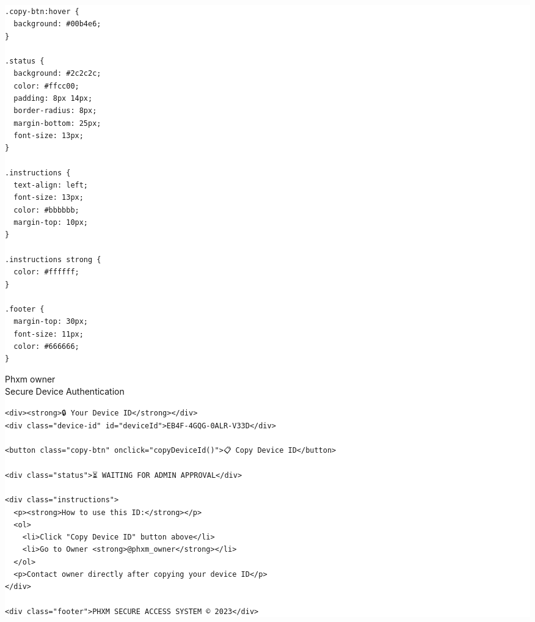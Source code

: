     .copy-btn:hover {
      background: #00b4e6;
    }

    .status {
      background: #2c2c2c;
      color: #ffcc00;
      padding: 8px 14px;
      border-radius: 8px;
      margin-bottom: 25px;
      font-size: 13px;
    }

    .instructions {
      text-align: left;
      font-size: 13px;
      color: #bbbbbb;
      margin-top: 10px;
    }

    .instructions strong {
      color: #ffffff;
    }

    .footer {
      margin-top: 30px;
      font-size: 11px;
      color: #666666;
    }
  </style>
</head>
<body>

  <div class="container">
    <div class="title">Phxm owner</div>
    <div class="subtitle">Secure Device Authentication</div>

    <div><strong>🔒 Your Device ID</strong></div>
    <div class="device-id" id="deviceId">EB4F-4GQG-0ALR-V33D</div>

    <button class="copy-btn" onclick="copyDeviceId()">📋 Copy Device ID</button>

    <div class="status">⏳ WAITING FOR ADMIN APPROVAL</div>

    <div class="instructions">
      <p><strong>How to use this ID:</strong></p>
      <ol>
        <li>Click "Copy Device ID" button above</li>
        <li>Go to Owner <strong>@phxm_owner</strong></li>
      </ol>
      <p>Contact owner directly after copying your device ID</p>
    </div>

    <div class="footer">PHXM SECURE ACCESS SYSTEM © 2023</div>
  </div>

  <script>
    function copyDeviceId() {
      const text = document.getElementById("deviceId").textContent;
      navigator.clipboard.writeText(text).then(() => {
        alert("Device ID copied to clipboard!");
      });
    }
  </script>

</body>
</html>
